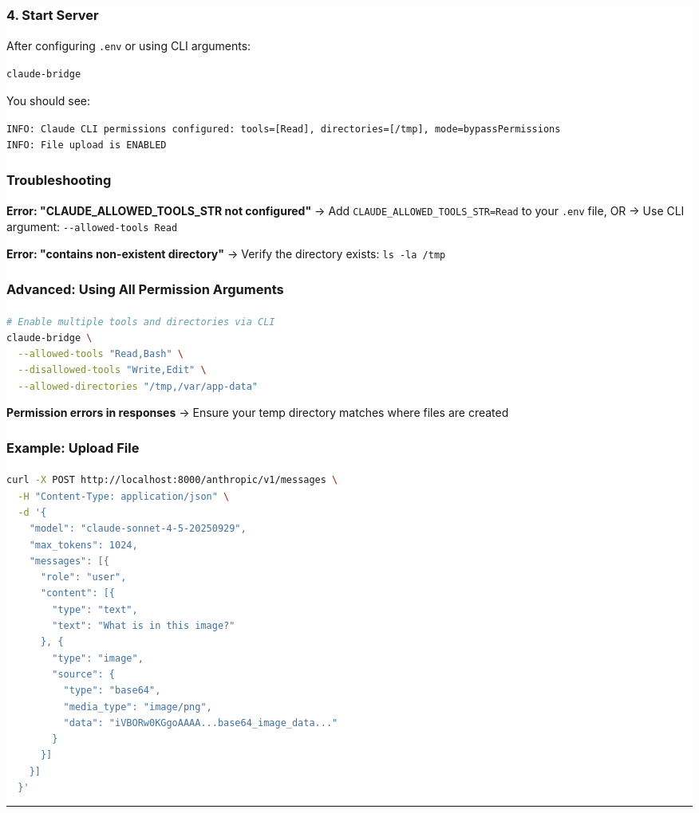 ### 4. Start Server

After configuring `.env` or using CLI arguments:

```bash
claude-bridge
```

You should see:
```
INFO: Claude CLI permissions configured: tools=[Read], directories=[/tmp], mode=bypassPermissions
INFO: File upload is ENABLED
```

### Troubleshooting

**Error: "CLAUDE_ALLOWED_TOOLS_STR not configured"**
→ Add `CLAUDE_ALLOWED_TOOLS_STR=Read` to your `.env` file, OR
→ Use CLI argument: `--allowed-tools Read`

**Error: "contains non-existent directory"**
→ Verify the directory exists: `ls -la /tmp`

### Advanced: Using All Permission Arguments

```bash
# Enable multiple tools and directories via CLI
claude-bridge \
  --allowed-tools "Read,Bash" \
  --disallowed-tools "Write,Edit" \
  --allowed-directories "/tmp,/var/app-data"
```

**Permission errors in responses**
→ Ensure your temp directory matches where files are created

### Example: Upload File

```bash
curl -X POST http://localhost:8000/anthropic/v1/messages \
  -H "Content-Type: application/json" \
  -d '{
    "model": "claude-sonnet-4-5-20250929",
    "max_tokens": 1024,
    "messages": [{
      "role": "user",
      "content": [{
        "type": "text",
        "text": "What is in this image?"
      }, {
        "type": "image",
        "source": {
          "type": "base64",
          "media_type": "image/png",
          "data": "iVBORw0KGgoAAAA...base64_image_data..."
        }
      }]
    }]
  }'
```

---